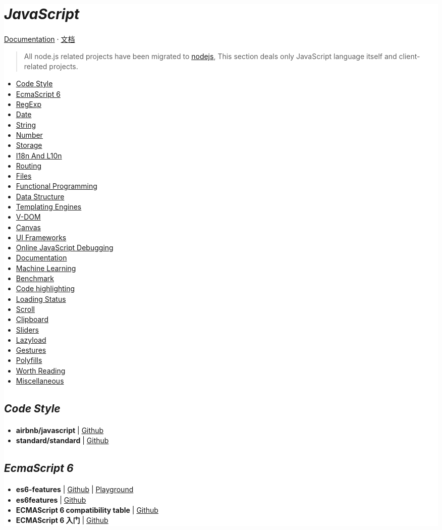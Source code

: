 # _JavaScript_

  [Documentation](https://developer.mozilla.org/en-US/docs/Web/JavaScript) · [文档](https://developer.mozilla.org/zh-CN/docs/Web/JavaScript)

  > All node.js related projects have been migrated to [nodejs](../node/nodejs.md), This section deals only JavaScript language itself and client-related projects.

  * [Code Style](#code-style)
  * [EcmaScript 6](#ecmascript-6)
  * [RegExp](#regexp)
  * [Date](#date)
  * [String](#string)
  * [Number](#number)
  * [Storage](#storage)
  * [I18n And L10n](#i18n-and-l10n)
  * [Routing](#routing)
  * [Files](#files)
  * [Functional Programming](#functional-programming)
  * [Data Structure](#data-structure)
  * [Templating Engines](#templating-engines)
  * [V-DOM](#v-dom)
  * [Canvas](#canvas)
  * [UI Frameworks](#ui-frameworks)
  * [Online JavaScript Debugging](#online-javascript-debugging)
  * [Documentation](#documentation)
  * [Machine Learning](#machine-learning)
  * [Benchmark](#benchmark)
  * [Code highlighting](#code-highlighting)
  * [Loading Status](#loading-status)
  * [Scroll](#scroll)
  * [Clipboard](#clipboard)
  * [Sliders](#sliders)
  * [Lazyload](#lazyload)
  * [Gestures](#gestures)
  * [Polyfills](#polyfills)
  * [Worth Reading](#worth-reading)
  * [Miscellaneous](#miscellaneous)


## _Code Style_

- **airbnb/javascript** | [Github](https://github.com/airbnb/javascript)
- **standard/standard** | [Github](https://github.com/standard/standard)


## _EcmaScript 6_

- **es6-features** | [Github](https://github.com/rse/es6-features) | [Playground](http://es6-features.org/)
- **es6features** | [Github](https://github.com/lukehoban/es6features)
- **ECMAScript 6 compatibility table** | [Github](http://kangax.github.io/compat-table/es6/)
- **ECMAScript 6 入门** | [Github](http://es6.ruanyifeng.com/)
